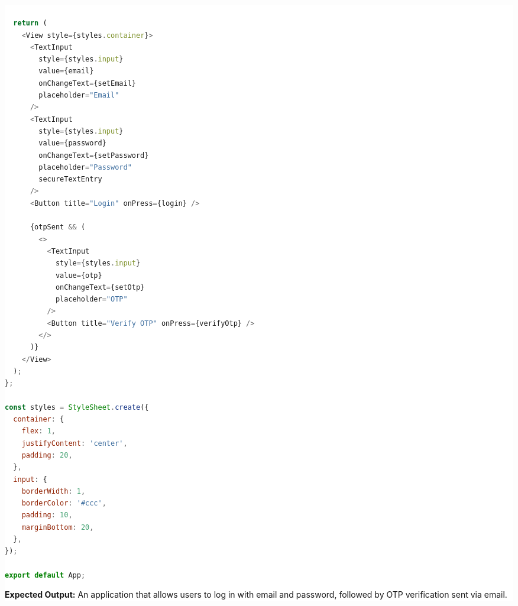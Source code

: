 ```javascript

  return (
    <View style={styles.container}>
      <TextInput
        style={styles.input}
        value={email}
        onChangeText={setEmail}
        placeholder="Email"
      />
      <TextInput
        style={styles.input}
        value={password}
        onChangeText={setPassword}
        placeholder="Password"
        secureTextEntry
      />
      <Button title="Login" onPress={login} />

      {otpSent && (
        <>
          <TextInput
            style={styles.input}
            value={otp}
            onChangeText={setOtp}
            placeholder="OTP"
          />
          <Button title="Verify OTP" onPress={verifyOtp} />
        </>
      )}
    </View>
  );
};

const styles = StyleSheet.create({
  container: {
    flex: 1,
    justifyContent: 'center',
    padding: 20,
  },
  input: {
    borderWidth: 1,
    borderColor: '#ccc',
    padding: 10,
    marginBottom: 20,
  },
});

export default App;
```

**Expected Output:**
An application that allows users to log in with email and password, followed by OTP verification sent via email.

